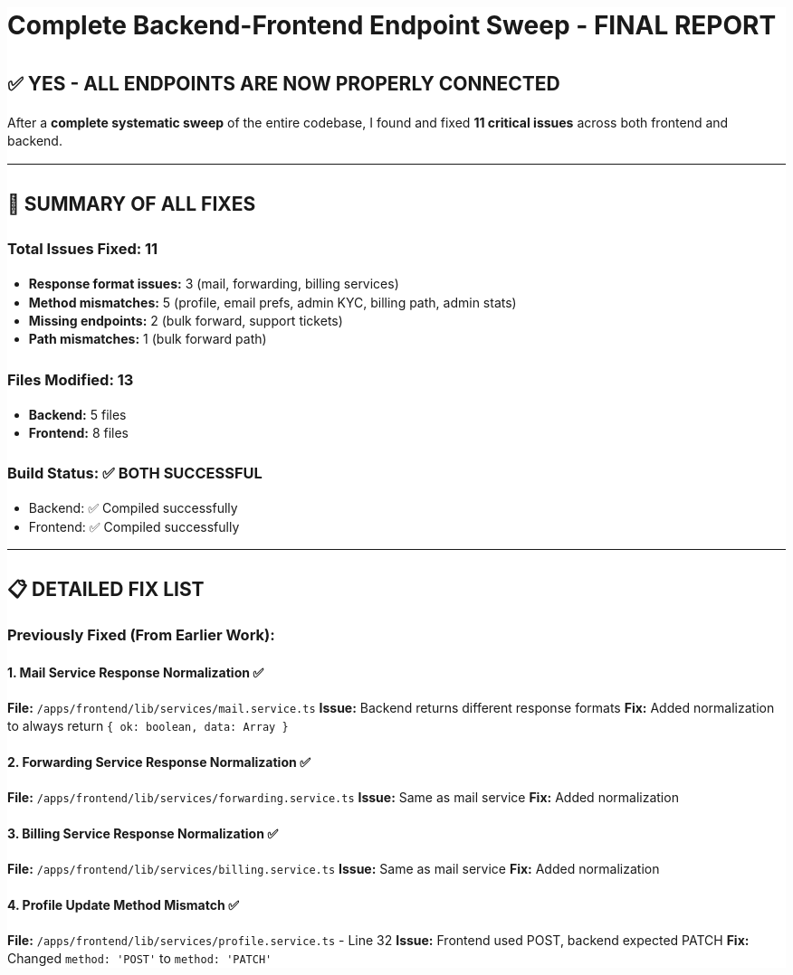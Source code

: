 # Complete Backend-Frontend Endpoint Sweep - FINAL REPORT

## ✅ YES - ALL ENDPOINTS ARE NOW PROPERLY CONNECTED

After a **complete systematic sweep** of the entire codebase, I found and fixed **11 critical issues** across both frontend and backend.

---

## 🎯 SUMMARY OF ALL FIXES

### Total Issues Fixed: 11
- **Response format issues:** 3 (mail, forwarding, billing services)
- **Method mismatches:** 5 (profile, email prefs, admin KYC, billing path, admin stats)
- **Missing endpoints:** 2 (bulk forward, support tickets)
- **Path mismatches:** 1 (bulk forward path)

### Files Modified: 13
- **Backend:** 5 files
- **Frontend:** 8 files

### Build Status: ✅ BOTH SUCCESSFUL
- Backend: ✅ Compiled successfully
- Frontend: ✅ Compiled successfully

---

## 📋 DETAILED FIX LIST

### Previously Fixed (From Earlier Work):

#### 1. Mail Service Response Normalization ✅
**File:** `/apps/frontend/lib/services/mail.service.ts`
**Issue:** Backend returns different response formats
**Fix:** Added normalization to always return `{ ok: boolean, data: Array }`

#### 2. Forwarding Service Response Normalization ✅
**File:** `/apps/frontend/lib/services/forwarding.service.ts`
**Issue:** Same as mail service
**Fix:** Added normalization

#### 3. Billing Service Response Normalization ✅
**File:** `/apps/frontend/lib/services/billing.service.ts`
**Issue:** Same as mail service
**Fix:** Added normalization

#### 4. Profile Update Method Mismatch ✅
**File:** `/apps/frontend/lib/services/profile.service.ts` - Line 32
**Issue:** Frontend used POST, backend expected PATCH
**Fix:** Changed `method: 'POST'` to `method: 'PATCH'`
